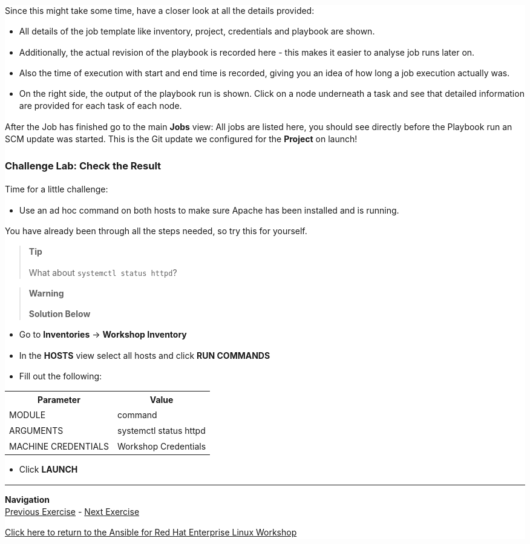 Since this might take some time, have a closer look at all the details provided:

* All details of the job template like inventory, project, credentials and playbook are shown.

* Additionally, the actual revision of the playbook is recorded here - this makes it easier to analyse job runs later on.

* Also the time of execution with start and end time is recorded, giving you an idea of how long a job execution actually was.

* On the right side, the output of the playbook run is shown. Click on a node underneath a task and see that detailed information are provided for each task of each node.

After the Job has finished go to the main **Jobs** view: All jobs are listed here, you should see directly before the Playbook run an SCM update was started. This is the Git update we configured for the **Project** on launch\!

### Challenge Lab: Check the Result

Time for a little challenge:

* Use an ad hoc command on both hosts to make sure Apache has been installed and is running.

You have already been through all the steps needed, so try this for yourself.

> **Tip**
>
> What about `systemctl status httpd`?

> **Warning**
>
> **Solution Below**

* Go to **Inventories** → **Workshop Inventory**

* In the **HOSTS** view select all hosts and click **RUN COMMANDS**

* Fill out the following:

<table>
  <tr>
    <th>Parameter</th>
    <th>Value</th>
  </tr>
  <tr>
    <td>MODULE</td>
    <td>command</td>
  </tr>
  <tr>
    <td>ARGUMENTS</td>
    <td>systemctl status httpd</td>
  </tr>
  <tr>
    <td>MACHINE CREDENTIALS</td>
    <td>Workshop Credentials</td>
  </tr>
</table>

* Click **LAUNCH**

---
**Navigation**
<br>
[Previous Exercise](../2.2-cred) - [Next Exercise](../2.4-surveys)

[Click here to return to the Ansible for Red Hat Enterprise Linux Workshop](../README.md#section-2---ansible-tower-exercises)
